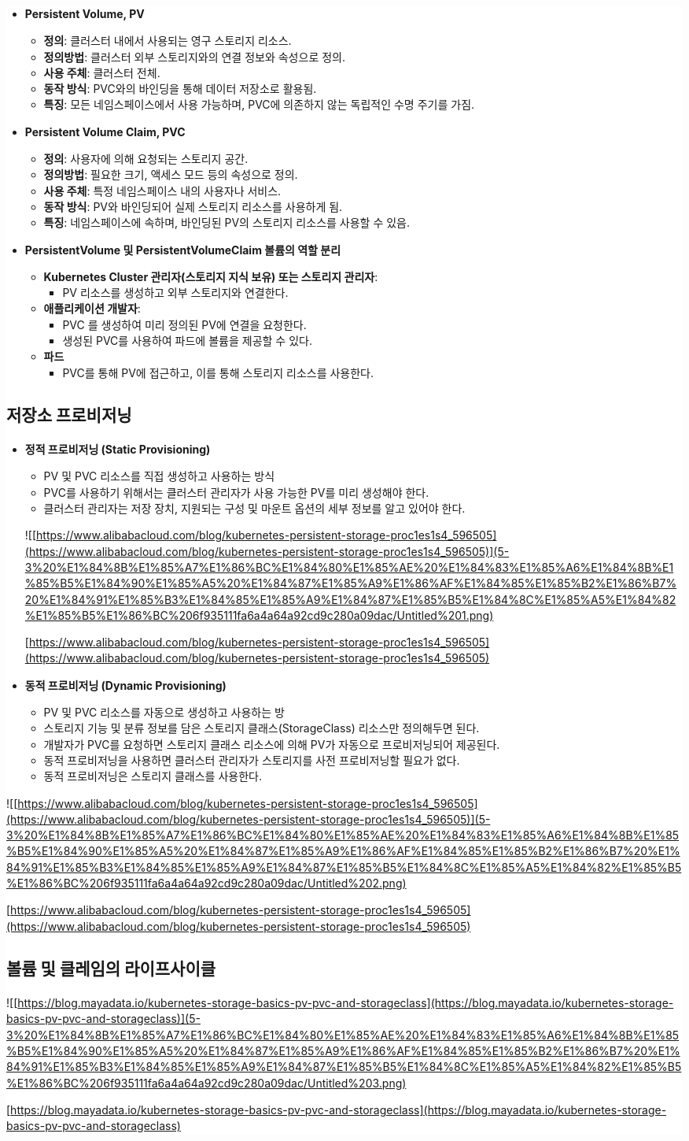 - **Persistent Volume, PV**
    - **정의**: 클러스터 내에서 사용되는 영구 스토리지 리소스.
    - **정의방법**: 클러스터 외부 스토리지와의 연결 정보와 속성으로 정의.
    - **사용 주체**: 클러스터 전체.
    - **동작 방식**: PVC와의 바인딩을 통해 데이터 저장소로 활용됨.
    - **특징**: 모든 네임스페이스에서 사용 가능하며, PVC에 의존하지 않는 독립적인 수명 주기를 가짐.
    
- **Persistent Volume Claim, PVC**
    - **정의**: 사용자에 의해 요청되는 스토리지 공간.
    - **정의방법**: 필요한 크기, 액세스 모드 등의 속성으로 정의.
    - **사용 주체**: 특정 네임스페이스 내의 사용자나 서비스.
    - **동작 방식**: PV와 바인딩되어 실제 스토리지 리소스를 사용하게 됨.
    - **특징**: 네임스페이스에 속하며, 바인딩된 PV의 스토리지 리소스를 사용할 수 있음.

- **PersistentVolume 및 PersistentVolumeClaim 볼륨의 역할 분리**
    - **Kubernetes Cluster 관리자(스토리지 지식 보유) 또는 스토리지 관리자**:
        - PV 리소스를 생성하고 외부 스토리지와 연결한다.
    - **애플리케이션 개발자**:
        - PVC 를 생성하여 미리 정의된 PV에 연결을 요청한다.
        - 생성된 PVC를 사용하여 파드에 볼륨을 제공할 수 있다.
    - **파드**
        - PVC를 통해 PV에 접근하고, 이를 통해 스토리지 리소스를 사용한다.

## **저장소 프로비저닝**

- **정적 프로비저닝 (Static Provisioning)**
    - PV 및 PVC 리소스를 직접 생성하고 사용하는 방식
    - PVC를 사용하기 위해서는 클러스터 관리자가 사용 가능한 PV를 미리 생성해야 한다.
    - 클러스터 관리자는 저장 장치, 지원되는 구성 및 마운트 옵션의 세부 정보를 알고 있어야 한다.
    
    ![[https://www.alibabacloud.com/blog/kubernetes-persistent-storage-proc1es1s4_596505](https://www.alibabacloud.com/blog/kubernetes-persistent-storage-proc1es1s4_596505)](5-3%20%E1%84%8B%E1%85%A7%E1%86%BC%E1%84%80%E1%85%AE%20%E1%84%83%E1%85%A6%E1%84%8B%E1%85%B5%E1%84%90%E1%85%A5%20%E1%84%87%E1%85%A9%E1%86%AF%E1%84%85%E1%85%B2%E1%86%B7%20%E1%84%91%E1%85%B3%E1%84%85%E1%85%A9%E1%84%87%E1%85%B5%E1%84%8C%E1%85%A5%E1%84%82%E1%85%B5%E1%86%BC%206f935111fa6a4a64a92cd9c280a09dac/Untitled%201.png)
    
    [https://www.alibabacloud.com/blog/kubernetes-persistent-storage-proc1es1s4_596505](https://www.alibabacloud.com/blog/kubernetes-persistent-storage-proc1es1s4_596505)
    
- **동적 프로비저닝 (Dynamic Provisioning)**
    - PV 및 PVC 리소스를 자동으로 생성하고 사용하는 방
    - 스토리지 기능 및 분류 정보를 담은 스토리지 클래스(StorageClass) 리소스만 정의해두면 된다.
    - 개발자가 PVC를 요청하면 스토리지 클래스 리소스에 의해 PV가 자동으로 프로비저닝되어 제공된다.
    - 동적 프로비저닝을 사용하면 클러스터 관리자가 스토리지를 사전 프로비저닝할 필요가 없다.
    - 동적 프로비저닝은 스토리지 클래스를 사용한다.

![[https://www.alibabacloud.com/blog/kubernetes-persistent-storage-proc1es1s4_596505](https://www.alibabacloud.com/blog/kubernetes-persistent-storage-proc1es1s4_596505)](5-3%20%E1%84%8B%E1%85%A7%E1%86%BC%E1%84%80%E1%85%AE%20%E1%84%83%E1%85%A6%E1%84%8B%E1%85%B5%E1%84%90%E1%85%A5%20%E1%84%87%E1%85%A9%E1%86%AF%E1%84%85%E1%85%B2%E1%86%B7%20%E1%84%91%E1%85%B3%E1%84%85%E1%85%A9%E1%84%87%E1%85%B5%E1%84%8C%E1%85%A5%E1%84%82%E1%85%B5%E1%86%BC%206f935111fa6a4a64a92cd9c280a09dac/Untitled%202.png)

[https://www.alibabacloud.com/blog/kubernetes-persistent-storage-proc1es1s4_596505](https://www.alibabacloud.com/blog/kubernetes-persistent-storage-proc1es1s4_596505)

## **볼륨 및 클레임의 라이프사이클**

![[https://blog.mayadata.io/kubernetes-storage-basics-pv-pvc-and-storageclass](https://blog.mayadata.io/kubernetes-storage-basics-pv-pvc-and-storageclass)](5-3%20%E1%84%8B%E1%85%A7%E1%86%BC%E1%84%80%E1%85%AE%20%E1%84%83%E1%85%A6%E1%84%8B%E1%85%B5%E1%84%90%E1%85%A5%20%E1%84%87%E1%85%A9%E1%86%AF%E1%84%85%E1%85%B2%E1%86%B7%20%E1%84%91%E1%85%B3%E1%84%85%E1%85%A9%E1%84%87%E1%85%B5%E1%84%8C%E1%85%A5%E1%84%82%E1%85%B5%E1%86%BC%206f935111fa6a4a64a92cd9c280a09dac/Untitled%203.png)

[https://blog.mayadata.io/kubernetes-storage-basics-pv-pvc-and-storageclass](https://blog.mayadata.io/kubernetes-storage-basics-pv-pvc-and-storageclass)

